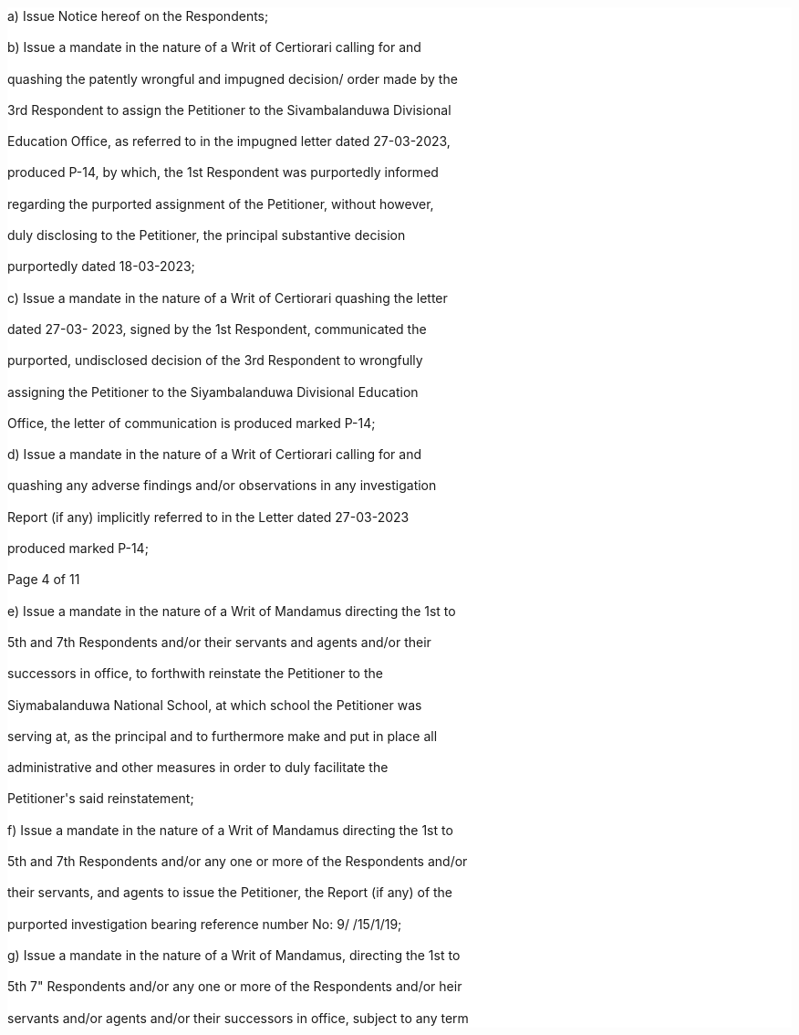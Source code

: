a) Issue Notice hereof on the Respondents;

b) Issue a mandate in the nature of a Writ of Certiorari calling for and

quashing the patently wrongful and impugned decision/ order made by the

3rd Respondent to assign the Petitioner to the Sivambalanduwa Divisional

Education Office, as referred to in the impugned letter dated 27-03-2023,

produced P-14, by which, the 1st Respondent was purportedly informed

regarding the purported assignment of the Petitioner, without however,

duly disclosing to the Petitioner, the principal substantive decision

purportedly dated 18-03-2023;

c) Issue a mandate in the nature of a Writ of Certiorari quashing the letter

dated 27-03- 2023, signed by the 1st Respondent, communicated the

purported, undisclosed decision of the 3rd Respondent to wrongfully

assigning the Petitioner to the Siyambalanduwa Divisional Education

Office, the letter of communication is produced marked P-14;

d) Issue a mandate in the nature of a Writ of Certiorari calling for and

quashing any adverse findings and/or observations in any investigation

Report (if any) implicitly referred to in the Letter dated 27-03-2023

produced marked P-14;

Page 4 of 11

e) Issue a mandate in the nature of a Writ of Mandamus directing the 1st to

5th and 7th Respondents and/or their servants and agents and/or their

successors in office, to forthwith reinstate the Petitioner to the

Siymabalanduwa National School, at which school the Petitioner was

serving at, as the principal and to furthermore make and put in place all

administrative and other measures in order to duly facilitate the

Petitioner's said reinstatement;

f) Issue a mandate in the nature of a Writ of Mandamus directing the 1st to

5th and 7th Respondents and/or any one or more of the Respondents and/or

their servants, and agents to issue the Petitioner, the Report (if any) of the

purported investigation bearing reference number No: 9/ /15/1/19;

g) Issue a mandate in the nature of a Writ of Mandamus, directing the 1st to

5th 7" Respondents and/or any one or more of the Respondents and/or heir

servants and/or agents and/or their successors in office, subject to any term

